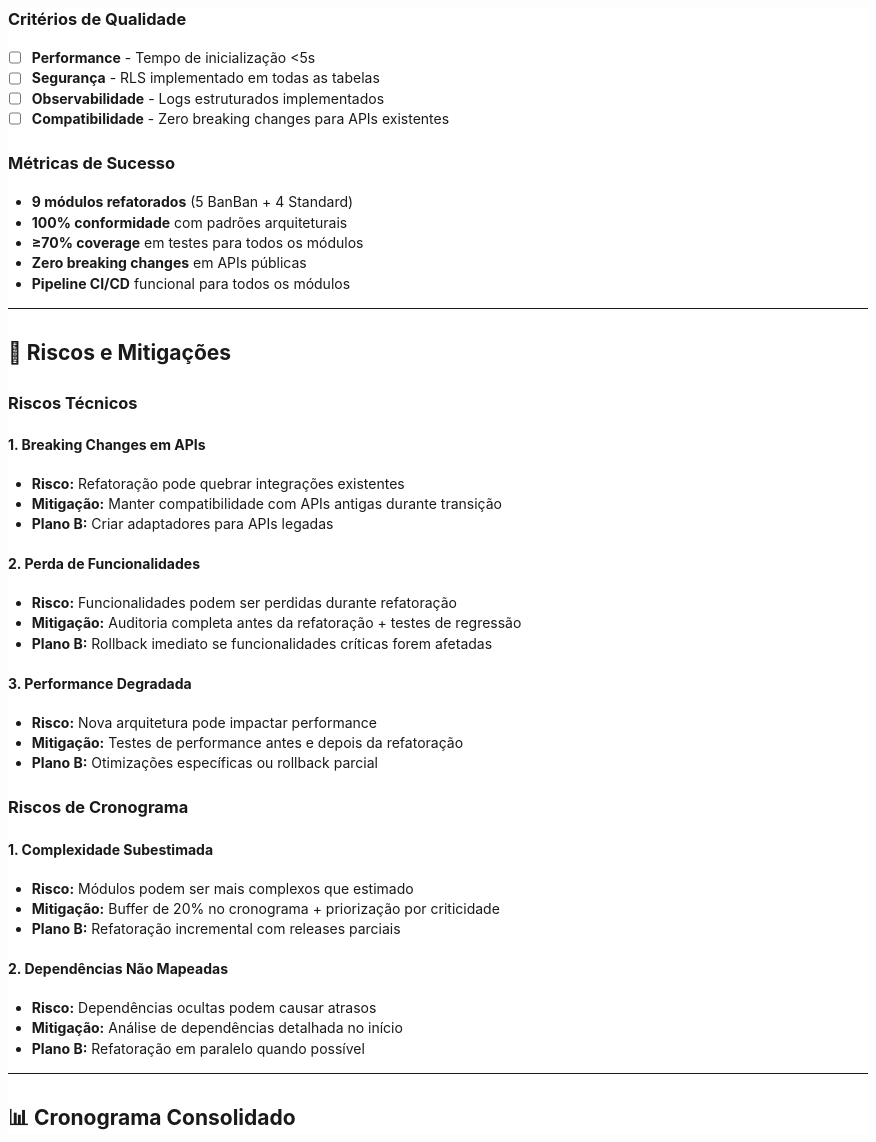 ### **Critérios de Qualidade**
- [ ] **Performance** - Tempo de inicialização <5s
- [ ] **Segurança** - RLS implementado em todas as tabelas
- [ ] **Observabilidade** - Logs estruturados implementados
- [ ] **Compatibilidade** - Zero breaking changes para APIs existentes

### **Métricas de Sucesso**
- **9 módulos refatorados** (5 BanBan + 4 Standard)
- **100% conformidade** com padrões arquiteturais
- **≥70% coverage** em testes para todos os módulos
- **Zero breaking changes** em APIs públicas
- **Pipeline CI/CD** funcional para todos os módulos

---

## 🚨 **Riscos e Mitigações**

### **Riscos Técnicos**

#### **1. Breaking Changes em APIs**
- **Risco:** Refatoração pode quebrar integrações existentes
- **Mitigação:** Manter compatibilidade com APIs antigas durante transição
- **Plano B:** Criar adaptadores para APIs legadas

#### **2. Perda de Funcionalidades**
- **Risco:** Funcionalidades podem ser perdidas durante refatoração
- **Mitigação:** Auditoria completa antes da refatoração + testes de regressão
- **Plano B:** Rollback imediato se funcionalidades críticas forem afetadas

#### **3. Performance Degradada**
- **Risco:** Nova arquitetura pode impactar performance
- **Mitigação:** Testes de performance antes e depois da refatoração
- **Plano B:** Otimizações específicas ou rollback parcial

### **Riscos de Cronograma**

#### **1. Complexidade Subestimada**
- **Risco:** Módulos podem ser mais complexos que estimado
- **Mitigação:** Buffer de 20% no cronograma + priorização por criticidade
- **Plano B:** Refatoração incremental com releases parciais

#### **2. Dependências Não Mapeadas**
- **Risco:** Dependências ocultas podem causar atrasos
- **Mitigação:** Análise de dependências detalhada no início
- **Plano B:** Refatoração em paralelo quando possível

---

## 📊 **Cronograma Consolidado**
